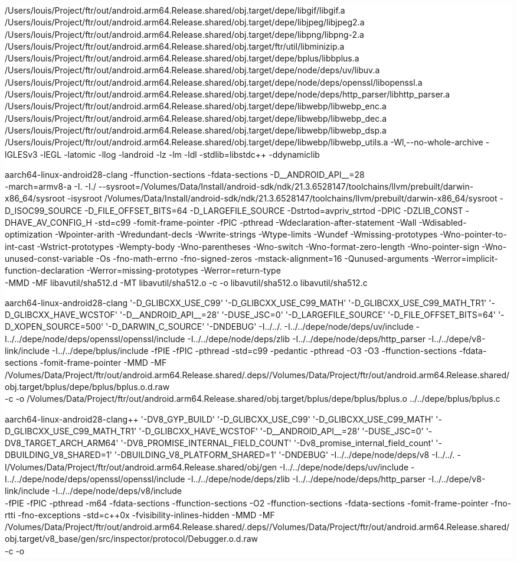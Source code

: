 /Users/louis/Project/ftr/out/android.arm64.Release.shared/obj.target/depe/libgif/libgif.a /Users/louis/Project/ftr/out/android.arm64.Release.shared/obj.target/depe/libjpeg/libjpeg2.a /Users/louis/Project/ftr/out/android.arm64.Release.shared/obj.target/depe/libpng/libpng-2.a /Users/louis/Project/ftr/out/android.arm64.Release.shared/obj.target/ftr/util/libminizip.a /Users/louis/Project/ftr/out/android.arm64.Release.shared/obj.target/depe/bplus/libbplus.a /Users/louis/Project/ftr/out/android.arm64.Release.shared/obj.target/depe/node/deps/uv/libuv.a /Users/louis/Project/ftr/out/android.arm64.Release.shared/obj.target/depe/node/deps/openssl/libopenssl.a /Users/louis/Project/ftr/out/android.arm64.Release.shared/obj.target/depe/node/deps/http_parser/libhttp_parser.a /Users/louis/Project/ftr/out/android.arm64.Release.shared/obj.target/depe/libwebp/libwebp_enc.a /Users/louis/Project/ftr/out/android.arm64.Release.shared/obj.target/depe/libwebp/libwebp_dec.a /Users/louis/Project/ftr/out/android.arm64.Release.shared/obj.target/depe/libwebp/libwebp_dsp.a /Users/louis/Project/ftr/out/android.arm64.Release.shared/obj.target/depe/libwebp/libwebp_utils.a -Wl,--no-whole-archive  -lGLESv3 -lEGL -latomic -llog -landroid -lz -lm -ldl -stdlib=libstdc++ -ddynamiclib



aarch64-linux-android28-clang -ffunction-sections -fdata-sections -D__ANDROID_API__=28  
-march=armv8-a 
-I. -I./ 
--sysroot=/Volumes/Data/Install/android-sdk/ndk/21.3.6528147/toolchains/llvm/prebuilt/darwin-x86_64/sysroot -isysroot 
/Volumes/Data/Install/android-sdk/ndk/21.3.6528147/toolchains/llvm/prebuilt/darwin-x86_64/sysroot -D_ISOC99_SOURCE 
-D_FILE_OFFSET_BITS=64 -D_LARGEFILE_SOURCE -Dstrtod=avpriv_strtod -DPIC -DZLIB_CONST -DHAVE_AV_CONFIG_H 
-std=c99 -fomit-frame-pointer -fPIC -pthread -Wdeclaration-after-statement -Wall -Wdisabled-optimization 
-Wpointer-arith -Wredundant-decls -Wwrite-strings -Wtype-limits -Wundef -Wmissing-prototypes -Wno-pointer-to-int-cast -Wstrict-prototypes 
-Wempty-body -Wno-parentheses -Wno-switch -Wno-format-zero-length -Wno-pointer-sign -Wno-unused-const-variable -Os -fno-math-errno 
-fno-signed-zeros -mstack-alignment=16 -Qunused-arguments -Werror=implicit-function-declaration -Werror=missing-prototypes -Werror=return-type  
-MMD -MF libavutil/sha512.d -MT libavutil/sha512.o -c -o libavutil/sha512.o libavutil/sha512.c



aarch64-linux-android28-clang '-D_GLIBCXX_USE_C99' '-D_GLIBCXX_USE_C99_MATH' '-D_GLIBCXX_USE_C99_MATH_TR1' '-D_GLIBCXX_HAVE_WCSTOF' 
	'-D__ANDROID_API__=28' '-DUSE_JSC=0' '-D_LARGEFILE_SOURCE' '-D_FILE_OFFSET_BITS=64' '-D_XOPEN_SOURCE=500' '-D_DARWIN_C_SOURCE' 
	'-DNDEBUG' -I../../. -I../../depe/node/deps/uv/include -I../../depe/node/deps/openssl/openssl/include -I../../depe/node/deps/zlib 
	-I../../depe/node/deps/http_parser -I../../depe/v8-link/include -I../../depe/bplus/include  -fPIE -fPIC -pthread -std=c99 -pedantic 
	-pthread -O3 -O3 -ffunction-sections -fdata-sections -fomit-frame-pointer  -MMD -MF 
	/Volumes/Data/Project/ftr/out/android.arm64.Release.shared/.deps//Volumes/Data/Project/ftr/out/android.arm64.Release.shared/obj.target/bplus/depe/bplus/bplus.o.d.raw   
	-c -o /Volumes/Data/Project/ftr/out/android.arm64.Release.shared/obj.target/bplus/depe/bplus/bplus.o ../../depe/bplus/bplus.c


aarch64-linux-android28-clang++ '-DV8_GYP_BUILD' '-D_GLIBCXX_USE_C99' '-D_GLIBCXX_USE_C99_MATH' '-D_GLIBCXX_USE_C99_MATH_TR1' '-D_GLIBCXX_HAVE_WCSTOF' 
'-D__ANDROID_API__=28' '-DUSE_JSC=0' '-DV8_TARGET_ARCH_ARM64' '-DV8_PROMISE_INTERNAL_FIELD_COUNT' '-Dv8_promise_internal_field_count' '-DBUILDING_V8_SHARED=1' 
'-DBUILDING_V8_PLATFORM_SHARED=1' '-DNDEBUG' -I../../depe/node/deps/v8 -I../../. -I/Volumes/Data/Project/ftr/out/android.arm64.Release.shared/obj/gen 
-I../../depe/node/deps/uv/include -I../../depe/node/deps/openssl/openssl/include -I../../depe/node/deps/zlib -I../../depe/node/deps/http_parser 
-I../../depe/v8-link/include -I../../depe/node/deps/v8/include  
-fPIE -fPIC -pthread -m64 -fdata-sections -ffunction-sections -O2 -ffunction-sections -fdata-sections -fomit-frame-pointer -fno-rtti 
-fno-exceptions -std=c++0x -fvisibility-inlines-hidden -MMD -MF 
/Volumes/Data/Project/ftr/out/android.arm64.Release.shared/.deps//Volumes/Data/Project/ftr/out/android.arm64.Release.shared/obj.target/v8_base/gen/src/inspector/protocol/Debugger.o.d.raw   
-c -o 